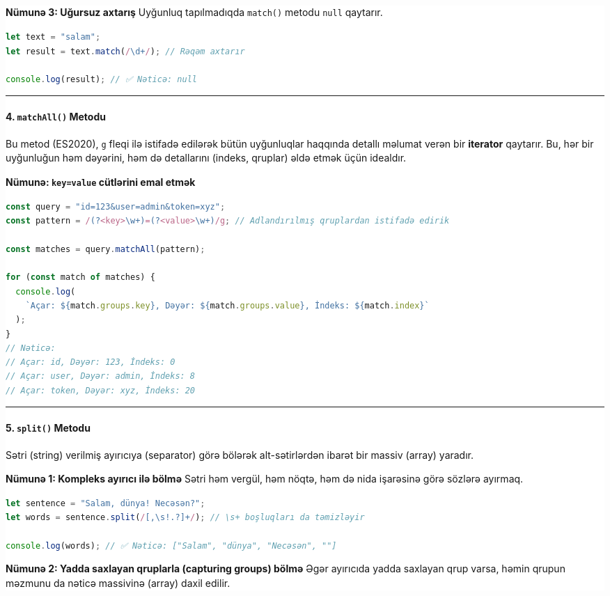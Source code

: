 **Nümunə 3: Uğursuz axtarış**
Uyğunluq tapılmadıqda `match()` metodu `null` qaytarır.

```javascript
let text = "salam";
let result = text.match(/\d+/); // Rəqəm axtarır

console.log(result); // ✅ Nəticə: null
```

---

#### 4. `matchAll()` Metodu

Bu metod (ES2020), `g` fleqi ilə istifadə edilərək bütün uyğunluqlar haqqında detallı məlumat verən bir **iterator** qaytarır. Bu, hər bir uyğunluğun həm dəyərini, həm də detallarını (indeks, qruplar) əldə etmək üçün idealdır.

**Nümunə: `key=value` cütlərini emal etmək**

```javascript
const query = "id=123&user=admin&token=xyz";
const pattern = /(?<key>\w+)=(?<value>\w+)/g; // Adlandırılmış qruplardan istifadə edirik

const matches = query.matchAll(pattern);

for (const match of matches) {
  console.log(
    `Açar: ${match.groups.key}, Dəyər: ${match.groups.value}, İndeks: ${match.index}`
  );
}
// Nəticə:
// Açar: id, Dəyər: 123, İndeks: 0
// Açar: user, Dəyər: admin, İndeks: 8
// Açar: token, Dəyər: xyz, İndeks: 20
```

---

#### 5. `split()` Metodu

Sətri (string) verilmiş ayırıcıya (separator) görə bölərək alt-sətirlərdən ibarət bir massiv (array) yaradır.

**Nümunə 1: Kompleks ayırıcı ilə bölmə**
Sətri həm vergül, həm nöqtə, həm də nida işarəsinə görə sözlərə ayırmaq.

```javascript
let sentence = "Salam, dünya! Necəsən?";
let words = sentence.split(/[,\s!.?]+/); // \s+ boşluqları da təmizləyir

console.log(words); // ✅ Nəticə: ["Salam", "dünya", "Necəsən", ""]
```

**Nümunə 2: Yadda saxlayan qruplarla (capturing groups) bölmə**
Əgər ayırıcıda yadda saxlayan qrup varsa, həmin qrupun məzmunu da nəticə massivinə (array) daxil edilir.
